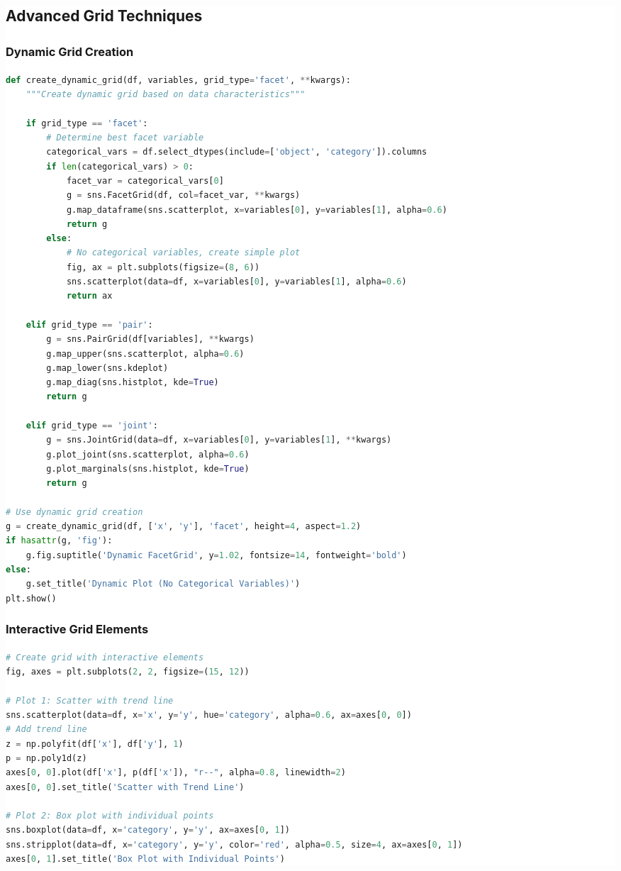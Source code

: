 ## Advanced Grid Techniques

### Dynamic Grid Creation

```python
def create_dynamic_grid(df, variables, grid_type='facet', **kwargs):
    """Create dynamic grid based on data characteristics"""
    
    if grid_type == 'facet':
        # Determine best facet variable
        categorical_vars = df.select_dtypes(include=['object', 'category']).columns
        if len(categorical_vars) > 0:
            facet_var = categorical_vars[0]
            g = sns.FacetGrid(df, col=facet_var, **kwargs)
            g.map_dataframe(sns.scatterplot, x=variables[0], y=variables[1], alpha=0.6)
            return g
        else:
            # No categorical variables, create simple plot
            fig, ax = plt.subplots(figsize=(8, 6))
            sns.scatterplot(data=df, x=variables[0], y=variables[1], alpha=0.6)
            return ax
    
    elif grid_type == 'pair':
        g = sns.PairGrid(df[variables], **kwargs)
        g.map_upper(sns.scatterplot, alpha=0.6)
        g.map_lower(sns.kdeplot)
        g.map_diag(sns.histplot, kde=True)
        return g
    
    elif grid_type == 'joint':
        g = sns.JointGrid(data=df, x=variables[0], y=variables[1], **kwargs)
        g.plot_joint(sns.scatterplot, alpha=0.6)
        g.plot_marginals(sns.histplot, kde=True)
        return g

# Use dynamic grid creation
g = create_dynamic_grid(df, ['x', 'y'], 'facet', height=4, aspect=1.2)
if hasattr(g, 'fig'):
    g.fig.suptitle('Dynamic FacetGrid', y=1.02, fontsize=14, fontweight='bold')
else:
    g.set_title('Dynamic Plot (No Categorical Variables)')
plt.show()
```

### Interactive Grid Elements

```python
# Create grid with interactive elements
fig, axes = plt.subplots(2, 2, figsize=(15, 12))

# Plot 1: Scatter with trend line
sns.scatterplot(data=df, x='x', y='y', hue='category', alpha=0.6, ax=axes[0, 0])
# Add trend line
z = np.polyfit(df['x'], df['y'], 1)
p = np.poly1d(z)
axes[0, 0].plot(df['x'], p(df['x']), "r--", alpha=0.8, linewidth=2)
axes[0, 0].set_title('Scatter with Trend Line')

# Plot 2: Box plot with individual points
sns.boxplot(data=df, x='category', y='y', ax=axes[0, 1])
sns.stripplot(data=df, x='category', y='y', color='red', alpha=0.5, size=4, ax=axes[0, 1])
axes[0, 1].set_title('Box Plot with Individual Points')

```